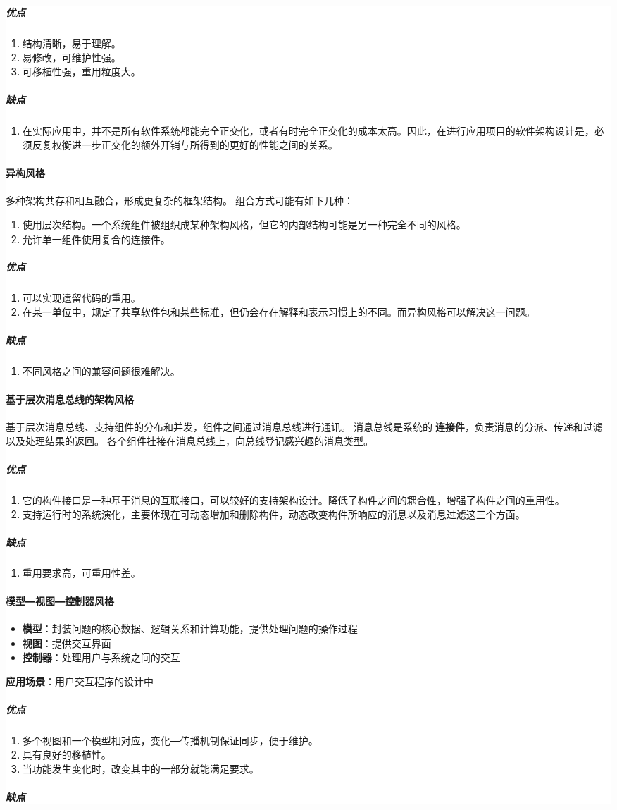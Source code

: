 ##### 优点

1. 结构清晰，易于理解。
2. 易修改，可维护性强。
3. 可移植性强，重用粒度大。

##### 缺点

1. 在实际应用中，并不是所有软件系统都能完全正交化，或者有时完全正交化的成本太高。因此，在进行应用项目的软件架构设计是，必须反复权衡进一步正交化的额外开销与所得到的更好的性能之间的关系。

#### 异构风格

多种架构共存和相互融合，形成更复杂的框架结构。
组合方式可能有如下几种：

1. 使用层次结构。一个系统组件被组织成某种架构风格，但它的内部结构可能是另一种完全不同的风格。
2. 允许单一组件使用复合的连接件。

##### 优点

1. 可以实现遗留代码的重用。
2. 在某一单位中，规定了共享软件包和某些标准，但仍会存在解释和表示习惯上的不同。而异构风格可以解决这一问题。

##### 缺点

1. 不同风格之间的兼容问题很难解决。

#### 基于层次消息总线的架构风格

基于层次消息总线、支持组件的分布和并发，组件之间通过消息总线进行通讯。
消息总线是系统的 **连接件**，负责消息的分派、传递和过滤以及处理结果的返回。
各个组件挂接在消息总线上，向总线登记感兴趣的消息类型。

##### 优点

1. 它的构件接口是一种基于消息的互联接口，可以较好的支持架构设计。降低了构件之间的耦合性，增强了构件之间的重用性。
2. 支持运行时的系统演化，主要体现在可动态增加和删除构件，动态改变构件所响应的消息以及消息过滤这三个方面。

##### 缺点

1. 重用要求高，可重用性差。

#### 模型—视图—控制器风格

- **模型**：封装问题的核心数据、逻辑关系和计算功能，提供处理问题的操作过程
- **视图**：提供交互界面
- **控制器**：处理用户与系统之间的交互

**应用场景**：用户交互程序的设计中

##### 优点

1. 多个视图和一个模型相对应，变化—传播机制保证同步，便于维护。
2. 具有良好的移植性。
3. 当功能发生变化时，改变其中的一部分就能满足要求。

##### 缺点
